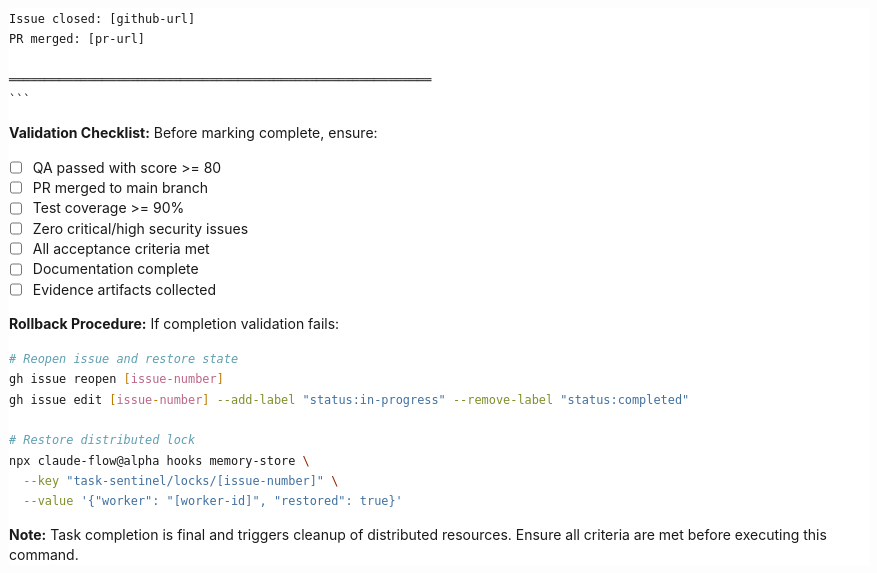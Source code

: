     Issue closed: [github-url]
    PR merged: [pr-url]

    ═══════════════════════════════════════════════════════════
    ```

**Validation Checklist:**
Before marking complete, ensure:
- [ ] QA passed with score >= 80
- [ ] PR merged to main branch
- [ ] Test coverage >= 90%
- [ ] Zero critical/high security issues
- [ ] All acceptance criteria met
- [ ] Documentation complete
- [ ] Evidence artifacts collected

**Rollback Procedure:**
If completion validation fails:
```bash
# Reopen issue and restore state
gh issue reopen [issue-number]
gh issue edit [issue-number] --add-label "status:in-progress" --remove-label "status:completed"

# Restore distributed lock
npx claude-flow@alpha hooks memory-store \
  --key "task-sentinel/locks/[issue-number]" \
  --value '{"worker": "[worker-id]", "restored": true}'
```

**Note:** Task completion is final and triggers cleanup of distributed resources. Ensure all criteria are met before executing this command.

